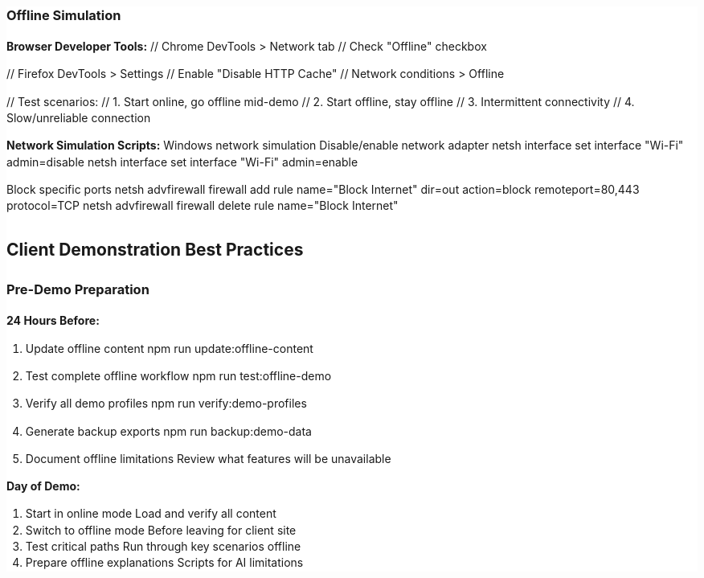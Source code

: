 

### Offline Simulation

**Browser Developer Tools:**
// Chrome DevTools > Network tab
// Check "Offline" checkbox

// Firefox DevTools > Settings
// Enable "Disable HTTP Cache"
// Network conditions > Offline

// Test scenarios:
// 1. Start online, go offline mid-demo
// 2. Start offline, stay offline
// 3. Intermittent connectivity
// 4. Slow/unreliable connection



**Network Simulation Scripts:**
Windows network simulation
Disable/enable network adapter
netsh interface set interface "Wi-Fi" admin=disable
netsh interface set interface "Wi-Fi" admin=enable

Block specific ports
netsh advfirewall firewall add rule name="Block Internet" dir=out action=block remoteport=80,443 protocol=TCP
netsh advfirewall firewall delete rule name="Block Internet"



## Client Demonstration Best Practices

### Pre-Demo Preparation

**24 Hours Before:**
1. Update offline content
npm run update:offline-content

2. Test complete offline workflow
npm run test:offline-demo

3. Verify all demo profiles
npm run verify:demo-profiles

4. Generate backup exports
npm run backup:demo-data

5. Document offline limitations
Review what features will be unavailable


**Day of Demo:**
1. Start in online mode
Load and verify all content
2. Switch to offline mode
Before leaving for client site
3. Test critical paths
Run through key scenarios offline
4. Prepare offline explanations
Scripts for AI limitations

